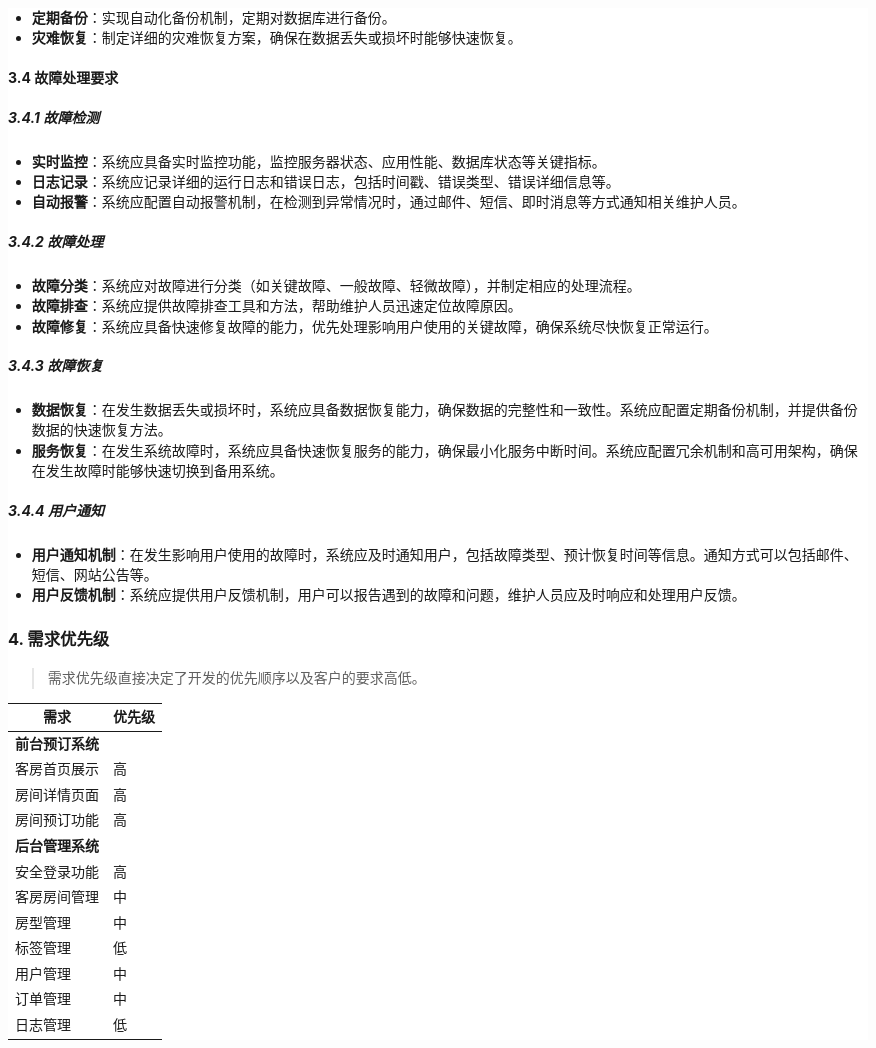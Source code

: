 + **定期备份**：实现自动化备份机制，定期对数据库进行备份。
+ **灾难恢复**：制定详细的灾难恢复方案，确保在数据丢失或损坏时能够快速恢复。





#### 3.4 故障处理要求

##### 3.4.1 故障检测

+ **实时监控**：系统应具备实时监控功能，监控服务器状态、应用性能、数据库状态等关键指标。
+ **日志记录**：系统应记录详细的运行日志和错误日志，包括时间戳、错误类型、错误详细信息等。
+ **自动报警**：系统应配置自动报警机制，在检测到异常情况时，通过邮件、短信、即时消息等方式通知相关维护人员。

##### 3.4.2 故障处理

+ **故障分类**：系统应对故障进行分类（如关键故障、一般故障、轻微故障），并制定相应的处理流程。
+ **故障排查**：系统应提供故障排查工具和方法，帮助维护人员迅速定位故障原因。
+ **故障修复**：系统应具备快速修复故障的能力，优先处理影响用户使用的关键故障，确保系统尽快恢复正常运行。

##### 3.4.3 故障恢复

+ **数据恢复**：在发生数据丢失或损坏时，系统应具备数据恢复能力，确保数据的完整性和一致性。系统应配置定期备份机制，并提供备份数据的快速恢复方法。
+ **服务恢复**：在发生系统故障时，系统应具备快速恢复服务的能力，确保最小化服务中断时间。系统应配置冗余机制和高可用架构，确保在发生故障时能够快速切换到备用系统。

##### 3.4.4 用户通知

+ **用户通知机制**：在发生影响用户使用的故障时，系统应及时通知用户，包括故障类型、预计恢复时间等信息。通知方式可以包括邮件、短信、网站公告等。
+ **用户反馈机制**：系统应提供用户反馈机制，用户可以报告遇到的故障和问题，维护人员应及时响应和处理用户反馈。



### 4. 需求优先级

> 需求优先级直接决定了开发的优先顺序以及客户的要求高低。

| 需求             | 优先级 |
| ---------------- | ------ |
| **前台预订系统** |        |
| 客房首页展示     | 高     |
| 房间详情页面     | 高     |
| 房间预订功能     | 高     |
| **后台管理系统** |        |
| 安全登录功能     | 高     |
| 客房房间管理     | 中     |
| 房型管理         | 中     |
| 标签管理         | 低     |
| 用户管理         | 中     |
| 订单管理         | 中     |
| 日志管理         | 低     |

